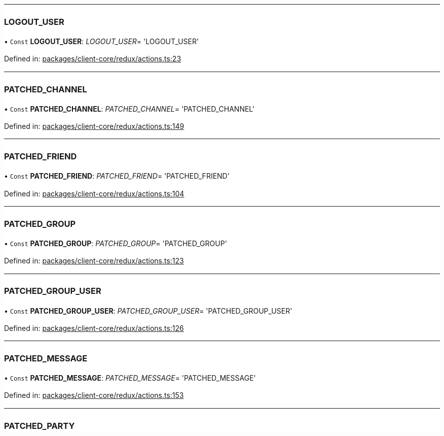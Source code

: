___

### LOGOUT\_USER

• `Const` **LOGOUT\_USER**: *LOGOUT_USER*= 'LOGOUT\_USER'

Defined in: [packages/client-core/redux/actions.ts:23](https://github.com/xr3ngine/xr3ngine/blob/5a0f83ed8/packages/client-core/redux/actions.ts#L23)

___

### PATCHED\_CHANNEL

• `Const` **PATCHED\_CHANNEL**: *PATCHED_CHANNEL*= 'PATCHED\_CHANNEL'

Defined in: [packages/client-core/redux/actions.ts:149](https://github.com/xr3ngine/xr3ngine/blob/5a0f83ed8/packages/client-core/redux/actions.ts#L149)

___

### PATCHED\_FRIEND

• `Const` **PATCHED\_FRIEND**: *PATCHED_FRIEND*= 'PATCHED\_FRIEND'

Defined in: [packages/client-core/redux/actions.ts:104](https://github.com/xr3ngine/xr3ngine/blob/5a0f83ed8/packages/client-core/redux/actions.ts#L104)

___

### PATCHED\_GROUP

• `Const` **PATCHED\_GROUP**: *PATCHED_GROUP*= 'PATCHED\_GROUP'

Defined in: [packages/client-core/redux/actions.ts:123](https://github.com/xr3ngine/xr3ngine/blob/5a0f83ed8/packages/client-core/redux/actions.ts#L123)

___

### PATCHED\_GROUP\_USER

• `Const` **PATCHED\_GROUP\_USER**: *PATCHED_GROUP_USER*= 'PATCHED\_GROUP\_USER'

Defined in: [packages/client-core/redux/actions.ts:126](https://github.com/xr3ngine/xr3ngine/blob/5a0f83ed8/packages/client-core/redux/actions.ts#L126)

___

### PATCHED\_MESSAGE

• `Const` **PATCHED\_MESSAGE**: *PATCHED_MESSAGE*= 'PATCHED\_MESSAGE'

Defined in: [packages/client-core/redux/actions.ts:153](https://github.com/xr3ngine/xr3ngine/blob/5a0f83ed8/packages/client-core/redux/actions.ts#L153)

___

### PATCHED\_PARTY
